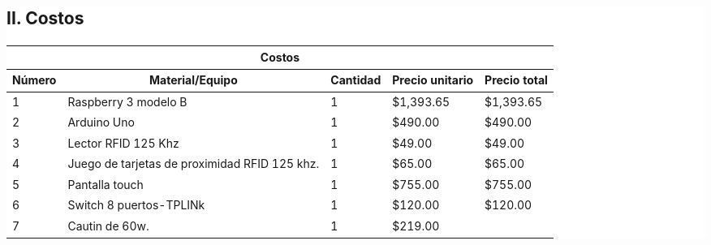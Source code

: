 


<h2>II. Costos</h2>
  <table>
    <thead>
    <tr>
    <th colspan="5">Costos</th>
    </tr>
      <tr>
        <th>Número</th>
        <th>Material/Equipo</th>
        <th>Cantidad</th>
        <th>Precio unitario</th>
        <th>Precio total</th>
      </tr>
    </thead>
    <tbody>
      <tr>
        <td>1</td>
        <td>Raspberry 3 modelo B</td>
        <td>1</td>
        <td>$1,393.65</td>
        <td>$1,393.65</td>
      </tr>
      <tr>
        <td>2</td>
        <td>Arduino Uno</td>
        <td>1</td>
        <td>$490.00</td>
        <td>$490.00</td>
      </tr>
      <tr>
        <td>3</td>
        <td>Lector RFID 125 Khz </td>
        <td>1</td>
        <td>$49.00</td>
        <td>$49.00</td>
      </tr>
      <tr>
        <td>4</td>
        <td>Juego de tarjetas de proximidad RFID 125 khz.</td>
        <td>1</td>
        <td>$65.00</td>
        <td>$65.00</td>
      </tr>
      <tr>
        <td>5</td>
        <td>Pantalla touch </td>
        <td>1</td>
        <td>$755.00</td>
        <td>$755.00</td>
      </tr>
      <tr>
        <td>6</td>
        <td>Switch 8 puertos-TPLINk</td>
        <td>1</td>
        <td>$120.00</td>
        <td>$120.00</td>
      </tr>
      <tr>
        <td>7</td>
        <td>Cautin de 60w.</td>
        <td>1</td>
        <td>$219.00</td>